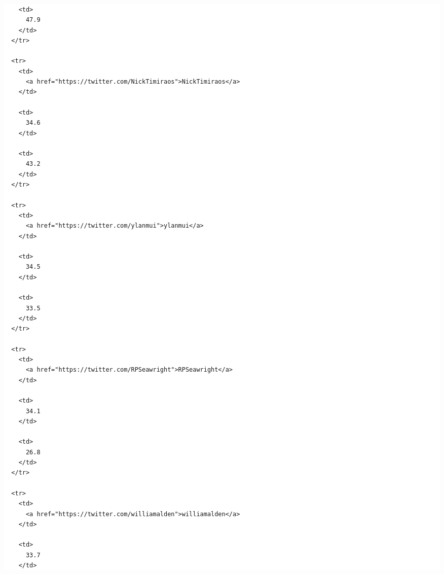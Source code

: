         <td>
          47.9
        </td>
      </tr>
      
      <tr>
        <td>
          <a href="https://twitter.com/NickTimiraos">NickTimiraos</a>
        </td>
        
        <td>
          34.6
        </td>
        
        <td>
          43.2
        </td>
      </tr>
      
      <tr>
        <td>
          <a href="https://twitter.com/ylanmui">ylanmui</a>
        </td>
        
        <td>
          34.5
        </td>
        
        <td>
          33.5
        </td>
      </tr>
      
      <tr>
        <td>
          <a href="https://twitter.com/RPSeawright">RPSeawright</a>
        </td>
        
        <td>
          34.1
        </td>
        
        <td>
          26.8
        </td>
      </tr>
      
      <tr>
        <td>
          <a href="https://twitter.com/williamalden">williamalden</a>
        </td>
        
        <td>
          33.7
        </td>
        